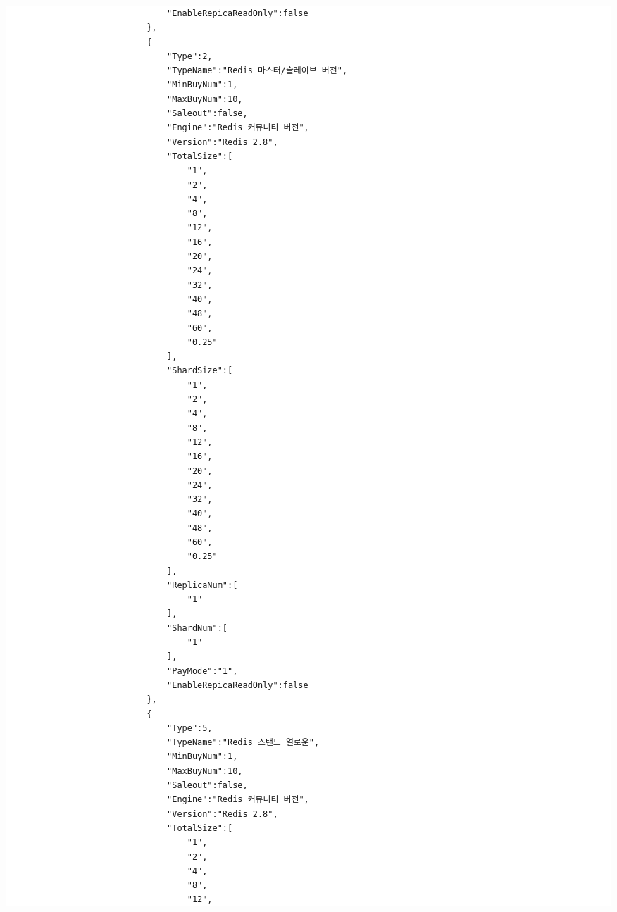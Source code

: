 ```
                                "EnableRepicaReadOnly":false
                            },
                            {
                                "Type":2,
                                "TypeName":"Redis 마스터/슬레이브 버전",
                                "MinBuyNum":1,
                                "MaxBuyNum":10,
                                "Saleout":false,
                                "Engine":"Redis 커뮤니티 버전",
                                "Version":"Redis 2.8",
                                "TotalSize":[
                                    "1",
                                    "2",
                                    "4",
                                    "8",
                                    "12",
                                    "16",
                                    "20",
                                    "24",
                                    "32",
                                    "40",
                                    "48",
                                    "60",
                                    "0.25"
                                ],
                                "ShardSize":[
                                    "1",
                                    "2",
                                    "4",
                                    "8",
                                    "12",
                                    "16",
                                    "20",
                                    "24",
                                    "32",
                                    "40",
                                    "48",
                                    "60",
                                    "0.25"
                                ],
                                "ReplicaNum":[
                                    "1"
                                ],
                                "ShardNum":[
                                    "1"
                                ],
                                "PayMode":"1",
                                "EnableRepicaReadOnly":false
                            },
                            {
                                "Type":5,
                                "TypeName":"Redis 스탠드 얼로운",
                                "MinBuyNum":1,
                                "MaxBuyNum":10,
                                "Saleout":false,
                                "Engine":"Redis 커뮤니티 버전",
                                "Version":"Redis 2.8",
                                "TotalSize":[
                                    "1",
                                    "2",
                                    "4",
                                    "8",
                                    "12",
```